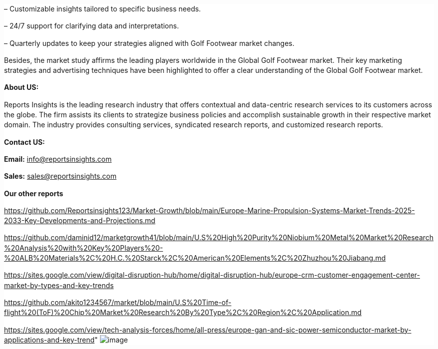 – Customizable insights tailored to specific business needs.

– 24/7 support for clarifying data and interpretations.

– Quarterly updates to keep your strategies aligned with Golf Footwear market changes.

Besides, the market study affirms the leading players worldwide in the Global Golf Footwear market. Their key marketing strategies and advertising techniques have been highlighted to offer a clear understanding of the Global Golf Footwear market.

<strong><strong>About US</strong>:</strong>

Reports Insights is the leading research industry that offers contextual and data-centric research services to its customers across the globe. The firm assists its clients to strategize business policies and accomplish sustainable growth in their respective market domain. The industry provides consulting services, syndicated research reports, and customized research reports.

<strong>Contact US:</strong>

<p class=><b>Email:</b> <a href=mailto:info@reportsinsights.com>info@reportsinsights.com</a></p>
<p class=><b>Sales:</b> <a href=mailto:sales@reportsinsights.com>sales@reportsinsights.com</a></p>

<strong>Our other reports</strong>

<a href=https://github.com/Reportsinsights123/Market-Growth/blob/main/Europe-Marine-Propulsion-Systems-Market-Trends-2025-2033-Key-Developments-and-Projections.md>https://github.com/Reportsinsights123/Market-Growth/blob/main/Europe-Marine-Propulsion-Systems-Market-Trends-2025-2033-Key-Developments-and-Projections.md</a>

<a href=https://github.com/daminid12/marketgrowth41/blob/main/U.S%20High%20Purity%20Niobium%20Metal%20Market%20Research%20Analysis%20with%20Key%20Players%20-%20ALB%20Materials%2C%20H.C.%20Starck%2C%20American%20Elements%2C%20Zhuzhou%20Jiabang.md>https://github.com/daminid12/marketgrowth41/blob/main/U.S%20High%20Purity%20Niobium%20Metal%20Market%20Research%20Analysis%20with%20Key%20Players%20-%20ALB%20Materials%2C%20H.C.%20Starck%2C%20American%20Elements%2C%20Zhuzhou%20Jiabang.md</a>

<a href=https://sites.google.com/view/digital-disruption-hub/home/digital-disruption-hub/europe-crm-customer-engagement-center-market-by-types-and-key-trends>https://sites.google.com/view/digital-disruption-hub/home/digital-disruption-hub/europe-crm-customer-engagement-center-market-by-types-and-key-trends</a>

<a href=https://github.com/akito1234567/market/blob/main/U.S%20Time-of-flight%20(ToF)%20Chip%20Market%20Research%20By%20Type%2C%20Region%2C%20Application.md>https://github.com/akito1234567/market/blob/main/U.S%20Time-of-flight%20(ToF)%20Chip%20Market%20Research%20By%20Type%2C%20Region%2C%20Application.md</a>

<a href=https://sites.google.com/view/tech-analysis-forces/home/all-press/europe-gan-and-sic-power-semiconductor-market-by-applications-and-key-trend>https://sites.google.com/view/tech-analysis-forces/home/all-press/europe-gan-and-sic-power-semiconductor-market-by-applications-and-key-trend</a>"
![image](https://github.com/user-attachments/assets/6e132de9-f68a-4432-b1df-55531210fa90)
